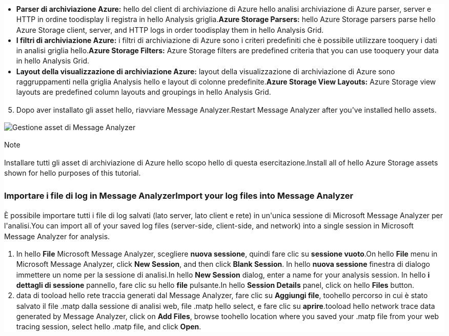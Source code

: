    * <span data-ttu-id="813d1-258">**Parser di archiviazione Azure:** hello del client di archiviazione di Azure hello analisi archiviazione di Azure parser, server e HTTP in ordine toodisplay li registra in hello Analysis griglia.</span><span class="sxs-lookup"><span data-stu-id="813d1-258">**Azure Storage Parsers:** hello Azure Storage parsers parse hello Azure Storage client, server, and HTTP logs in order toodisplay them in hello Analysis Grid.</span></span>
   * <span data-ttu-id="813d1-259">**I filtri di archiviazione Azure:** i filtri di archiviazione di Azure sono i criteri predefiniti che è possibile utilizzare tooquery i dati in analisi griglia hello.</span><span class="sxs-lookup"><span data-stu-id="813d1-259">**Azure Storage Filters:** Azure Storage filters are predefined criteria that you can use tooquery your data in hello Analysis Grid.</span></span>
   * <span data-ttu-id="813d1-260">**Layout della visualizzazione di archiviazione Azure:** layout della visualizzazione di archiviazione di Azure sono raggruppamenti nella griglia Analysis hello e layout di colonne predefinite.</span><span class="sxs-lookup"><span data-stu-id="813d1-260">**Azure Storage View Layouts:** Azure Storage view layouts are predefined column layouts and groupings in hello Analysis Grid.</span></span>
5. <span data-ttu-id="813d1-261">Dopo aver installato gli asset hello, riavviare Message Analyzer.</span><span class="sxs-lookup"><span data-stu-id="813d1-261">Restart Message Analyzer after you've installed hello assets.</span></span>

![Gestione asset di Message Analyzer](./media/storage-e2e-troubleshooting/mma-start-page-1.png)

> [!NOTE]
> <span data-ttu-id="813d1-263">Installare tutti gli asset di archiviazione di Azure hello scopo hello di questa esercitazione.</span><span class="sxs-lookup"><span data-stu-id="813d1-263">Install all of hello Azure Storage assets shown for hello purposes of this tutorial.</span></span>
> 
> 

### <a name="import-your-log-files-into-message-analyzer"></a><span data-ttu-id="813d1-264">Importare i file di log in Message Analyzer</span><span class="sxs-lookup"><span data-stu-id="813d1-264">Import your log files into Message Analyzer</span></span>
<span data-ttu-id="813d1-265">È possibile importare tutti i file di log salvati (lato server, lato client e rete) in un'unica sessione di Microsoft Message Analyzer per l'analisi.</span><span class="sxs-lookup"><span data-stu-id="813d1-265">You can import all of your saved log files (server-side, client-side, and network) into a single session in Microsoft Message Analyzer for analysis.</span></span>

1. <span data-ttu-id="813d1-266">In hello **File** Microsoft Message Analyzer, scegliere **nuova sessione**, quindi fare clic su **sessione vuoto**.</span><span class="sxs-lookup"><span data-stu-id="813d1-266">On hello **File** menu in Microsoft Message Analyzer, click **New Session**, and then click **Blank Session**.</span></span> <span data-ttu-id="813d1-267">In hello **nuova sessione** finestra di dialogo immettere un nome per la sessione di analisi.</span><span class="sxs-lookup"><span data-stu-id="813d1-267">In hello **New Session** dialog, enter a name for your analysis session.</span></span> <span data-ttu-id="813d1-268">In hello **i dettagli di sessione** pannello, fare clic su hello **file** pulsante.</span><span class="sxs-lookup"><span data-stu-id="813d1-268">In hello **Session Details** panel, click on hello **Files** button.</span></span>
2. <span data-ttu-id="813d1-269">data di tooload hello rete traccia generati dal Message Analyzer, fare clic su **Aggiungi file**, toohello percorso in cui è stato salvato il file .matp dalla sessione di analisi web, file .matp hello select, e fare clic su **aprire**.</span><span class="sxs-lookup"><span data-stu-id="813d1-269">tooload hello network trace data generated by Message Analyzer, click on **Add Files**, browse toohello location where you saved your .matp file from your web tracing session, select hello .matp file, and click **Open**.</span></span>